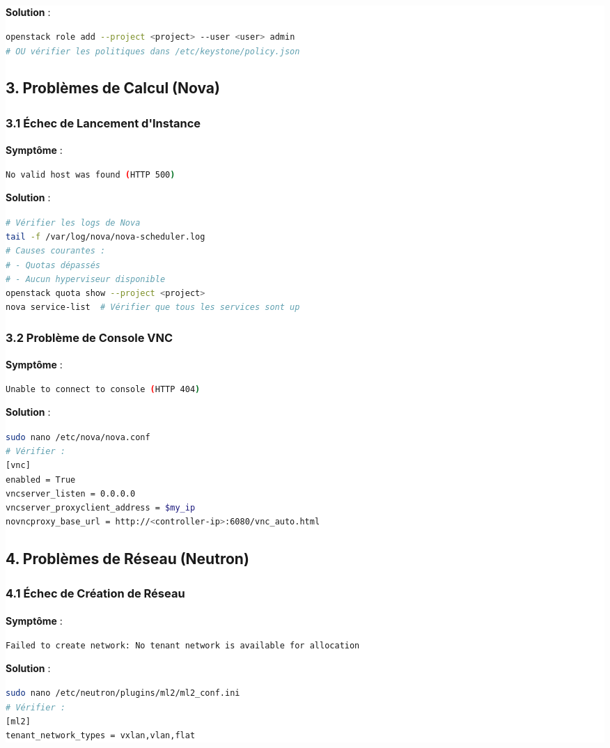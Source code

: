 **Solution** :
```bash
openstack role add --project <project> --user <user> admin
# OU vérifier les politiques dans /etc/keystone/policy.json
```

## **3. Problèmes de Calcul (Nova)**

### **3.1 Échec de Lancement d'Instance**
**Symptôme** :
```bash
No valid host was found (HTTP 500)
```

**Solution** :
```bash
# Vérifier les logs de Nova
tail -f /var/log/nova/nova-scheduler.log
# Causes courantes :
# - Quotas dépassés
# - Aucun hyperviseur disponible
openstack quota show --project <project>
nova service-list  # Vérifier que tous les services sont up
```

### **3.2 Problème de Console VNC**
**Symptôme** :
```bash
Unable to connect to console (HTTP 404)
```

**Solution** :
```bash
sudo nano /etc/nova/nova.conf
# Vérifier :
[vnc]
enabled = True
vncserver_listen = 0.0.0.0
vncserver_proxyclient_address = $my_ip
novncproxy_base_url = http://<controller-ip>:6080/vnc_auto.html
```

## **4. Problèmes de Réseau (Neutron)**

### **4.1 Échec de Création de Réseau**
**Symptôme** :
```bash
Failed to create network: No tenant network is available for allocation
```

**Solution** :
```bash
sudo nano /etc/neutron/plugins/ml2/ml2_conf.ini
# Vérifier :
[ml2]
tenant_network_types = vxlan,vlan,flat
```

